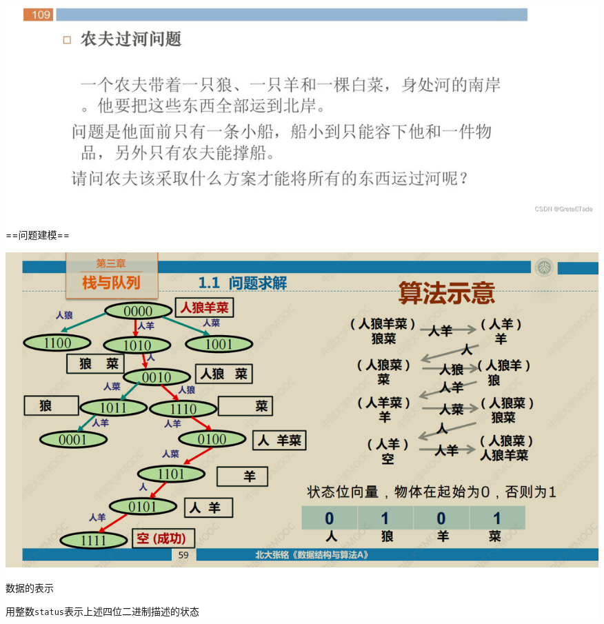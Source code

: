 ![img](./algorithm.assets/047fea9a94fbdae40bb83664e00f92ac-1724411809476-100-1724414108617-50.png)

==问题建模==

![image-20240824091004294](./algorithm.assets/image-20240824091004294.png)

数据的表示

用整数`status`表示上述四位二进制描述的状态
